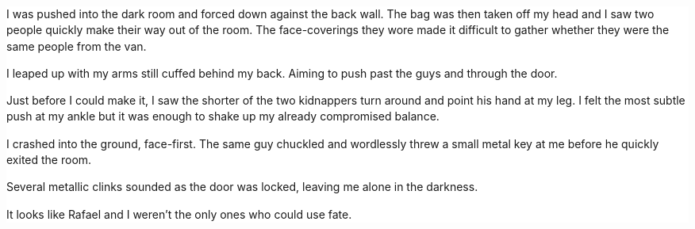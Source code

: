 I was pushed into the dark room and forced down against the back wall. The bag was then taken off my head and I saw two people quickly make their way out of the room. The face-coverings they wore made it difficult to gather whether they were the same people from the van. 

I leaped up with my arms still cuffed behind my back. Aiming to push past the guys and through  the door. 

Just before I could make it, I saw the shorter of the two kidnappers turn around and point his hand at my leg. I felt the most subtle push at my ankle but it was enough to shake up my already compromised balance.

I crashed into the ground, face-first. The same guy chuckled and wordlessly threw a small metal key at me before he quickly exited the room. 

Several metallic clinks sounded as the door was locked, leaving me alone in the darkness.

It looks like Rafael and I weren’t the only ones who could use fate.